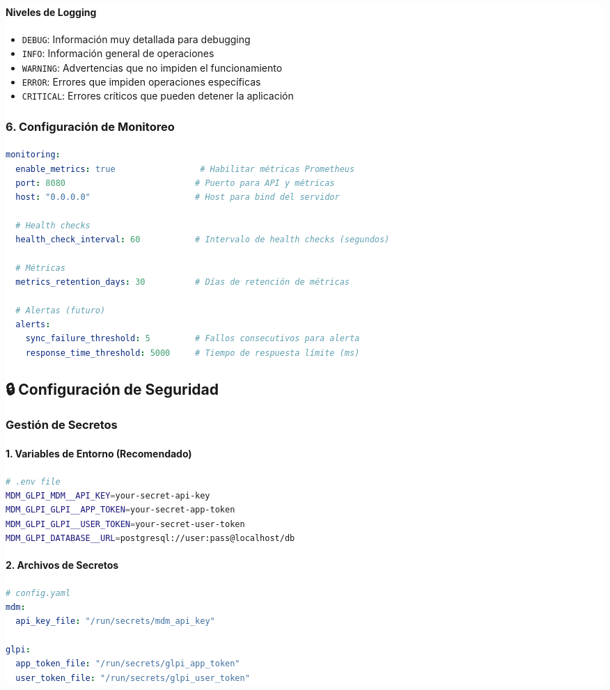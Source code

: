 #### Niveles de Logging

- `DEBUG`: Información muy detallada para debugging
- `INFO`: Información general de operaciones
- `WARNING`: Advertencias que no impiden el funcionamiento
- `ERROR`: Errores que impiden operaciones específicas
- `CRITICAL`: Errores críticos que pueden detener la aplicación

### 6. Configuración de Monitoreo

```yaml
monitoring:
  enable_metrics: true                 # Habilitar métricas Prometheus
  port: 8080                          # Puerto para API y métricas
  host: "0.0.0.0"                     # Host para bind del servidor
  
  # Health checks
  health_check_interval: 60           # Intervalo de health checks (segundos)
  
  # Métricas
  metrics_retention_days: 30          # Días de retención de métricas
  
  # Alertas (futuro)
  alerts:
    sync_failure_threshold: 5         # Fallos consecutivos para alerta
    response_time_threshold: 5000     # Tiempo de respuesta límite (ms)
```

## 🔒 Configuración de Seguridad

### Gestión de Secretos

#### 1. Variables de Entorno (Recomendado)

```bash
# .env file
MDM_GLPI_MDM__API_KEY=your-secret-api-key
MDM_GLPI_GLPI__APP_TOKEN=your-secret-app-token
MDM_GLPI_GLPI__USER_TOKEN=your-secret-user-token
MDM_GLPI_DATABASE__URL=postgresql://user:pass@localhost/db
```

#### 2. Archivos de Secretos

```yaml
# config.yaml
mdm:
  api_key_file: "/run/secrets/mdm_api_key"
  
glpi:
  app_token_file: "/run/secrets/glpi_app_token"
  user_token_file: "/run/secrets/glpi_user_token"
```
